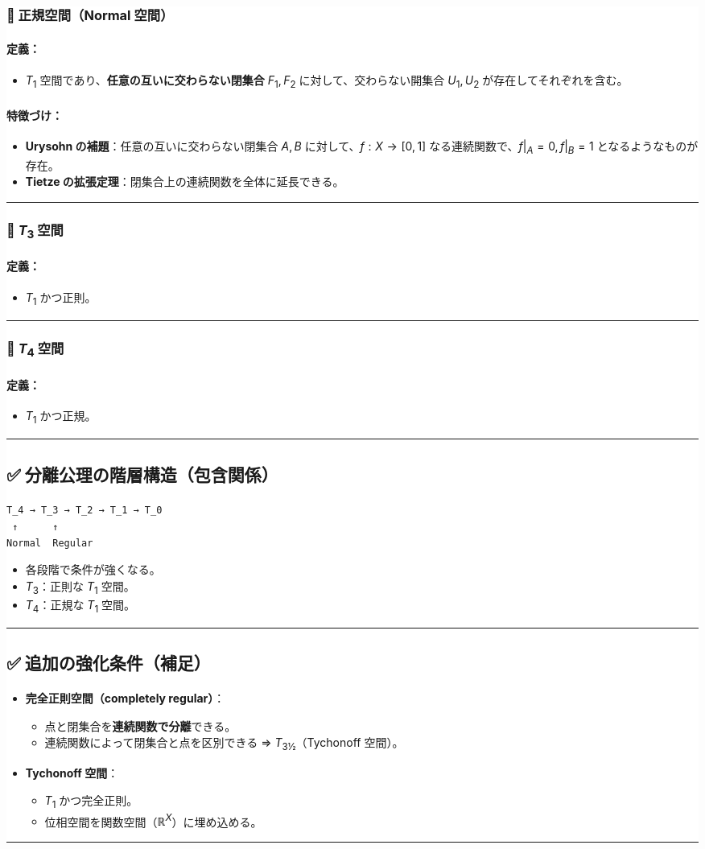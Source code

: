 ### 🔹 正規空間（Normal 空間）

#### 定義：

* $T_1$ 空間であり、**任意の互いに交わらない閉集合** $F_1, F_2$ に対して、交わらない開集合 $U_1, U_2$ が存在してそれぞれを含む。

#### 特徴づけ：

* **Urysohn の補題**：任意の互いに交わらない閉集合 $A, B$ に対して、$f: X \to [0, 1]$ なる連続関数で、$f|_A = 0, f|_B = 1$ となるようなものが存在。
* **Tietze の拡張定理**：閉集合上の連続関数を全体に延長できる。

---

### 🔹 $T_3$ 空間

#### 定義：

* $T_1$ かつ正則。

---

### 🔹 $T_4$ 空間

#### 定義：

* $T_1$ かつ正規。

---

## ✅ 分離公理の階層構造（包含関係）

```text
T_4 → T_3 → T_2 → T_1 → T_0
 ↑      ↑
Normal  Regular
```

* 各段階で条件が強くなる。
* $T_3$：正則な $T_1$ 空間。
* $T_4$：正規な $T_1$ 空間。

---

## ✅ 追加の強化条件（補足）

* **完全正則空間（completely regular）**：

  * 点と閉集合を**連続関数で分離**できる。
  * 連続関数によって閉集合と点を区別できる ⇒ $T_{3½}$（Tychonoff 空間）。

* **Tychonoff 空間**：

  * $T_1$ かつ完全正則。
  * 位相空間を関数空間（$\mathbb{R}^X$）に埋め込める。

---